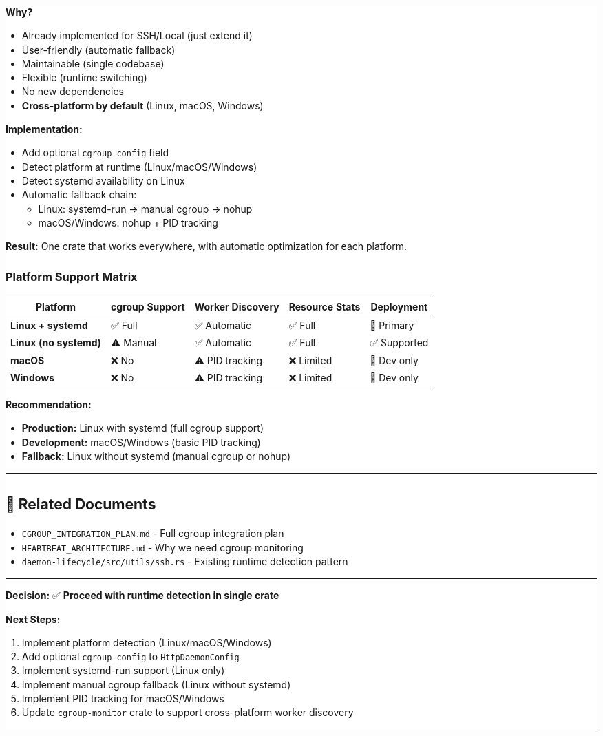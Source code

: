 **Why?**
- Already implemented for SSH/Local (just extend it)
- User-friendly (automatic fallback)
- Maintainable (single codebase)
- Flexible (runtime switching)
- No new dependencies
- **Cross-platform by default** (Linux, macOS, Windows)

**Implementation:** 
- Add optional `cgroup_config` field
- Detect platform at runtime (Linux/macOS/Windows)
- Detect systemd availability on Linux
- Automatic fallback chain:
  - Linux: systemd-run → manual cgroup → nohup
  - macOS/Windows: nohup + PID tracking

**Result:** One crate that works everywhere, with automatic optimization for each platform.

### **Platform Support Matrix**

| Platform | cgroup Support | Worker Discovery | Resource Stats | Deployment |
|----------|----------------|------------------|----------------|------------|
| **Linux + systemd** | ✅ Full | ✅ Automatic | ✅ Full | 🎯 Primary |
| **Linux (no systemd)** | ⚠️ Manual | ✅ Automatic | ✅ Full | ✅ Supported |
| **macOS** | ❌ No | ⚠️ PID tracking | ❌ Limited | 🔧 Dev only |
| **Windows** | ❌ No | ⚠️ PID tracking | ❌ Limited | 🔧 Dev only |

**Recommendation:** 
- **Production:** Linux with systemd (full cgroup support)
- **Development:** macOS/Windows (basic PID tracking)
- **Fallback:** Linux without systemd (manual cgroup or nohup)

---

## 🔗 Related Documents

- `CGROUP_INTEGRATION_PLAN.md` - Full cgroup integration plan
- `HEARTBEAT_ARCHITECTURE.md` - Why we need cgroup monitoring
- `daemon-lifecycle/src/utils/ssh.rs` - Existing runtime detection pattern

---

**Decision:** ✅ **Proceed with runtime detection in single crate**

**Next Steps:** 
1. Implement platform detection (Linux/macOS/Windows)
2. Add optional `cgroup_config` to `HttpDaemonConfig`
3. Implement systemd-run support (Linux only)
4. Implement manual cgroup fallback (Linux without systemd)
5. Implement PID tracking for macOS/Windows
6. Update `cgroup-monitor` crate to support cross-platform worker discovery

---